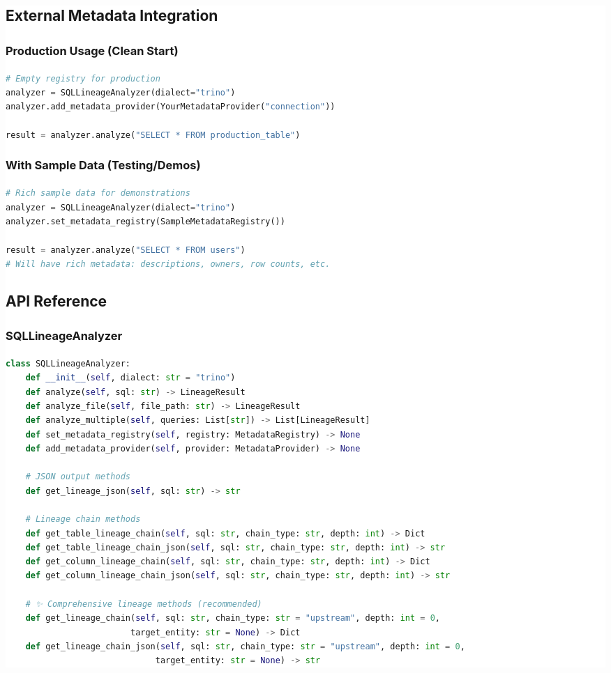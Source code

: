 ## External Metadata Integration

### Production Usage (Clean Start)

```python
# Empty registry for production
analyzer = SQLLineageAnalyzer(dialect="trino")
analyzer.add_metadata_provider(YourMetadataProvider("connection"))

result = analyzer.analyze("SELECT * FROM production_table")
```

### With Sample Data (Testing/Demos)

```python
# Rich sample data for demonstrations
analyzer = SQLLineageAnalyzer(dialect="trino")
analyzer.set_metadata_registry(SampleMetadataRegistry())

result = analyzer.analyze("SELECT * FROM users")
# Will have rich metadata: descriptions, owners, row counts, etc.
```

## API Reference

### SQLLineageAnalyzer

```python
class SQLLineageAnalyzer:
    def __init__(self, dialect: str = "trino")
    def analyze(self, sql: str) -> LineageResult
    def analyze_file(self, file_path: str) -> LineageResult
    def analyze_multiple(self, queries: List[str]) -> List[LineageResult]
    def set_metadata_registry(self, registry: MetadataRegistry) -> None
    def add_metadata_provider(self, provider: MetadataProvider) -> None
    
    # JSON output methods
    def get_lineage_json(self, sql: str) -> str
    
    # Lineage chain methods
    def get_table_lineage_chain(self, sql: str, chain_type: str, depth: int) -> Dict
    def get_table_lineage_chain_json(self, sql: str, chain_type: str, depth: int) -> str
    def get_column_lineage_chain(self, sql: str, chain_type: str, depth: int) -> Dict
    def get_column_lineage_chain_json(self, sql: str, chain_type: str, depth: int) -> str
    
    # ✨ Comprehensive lineage methods (recommended)
    def get_lineage_chain(self, sql: str, chain_type: str = "upstream", depth: int = 0, 
                         target_entity: str = None) -> Dict
    def get_lineage_chain_json(self, sql: str, chain_type: str = "upstream", depth: int = 0,
                              target_entity: str = None) -> str
```
